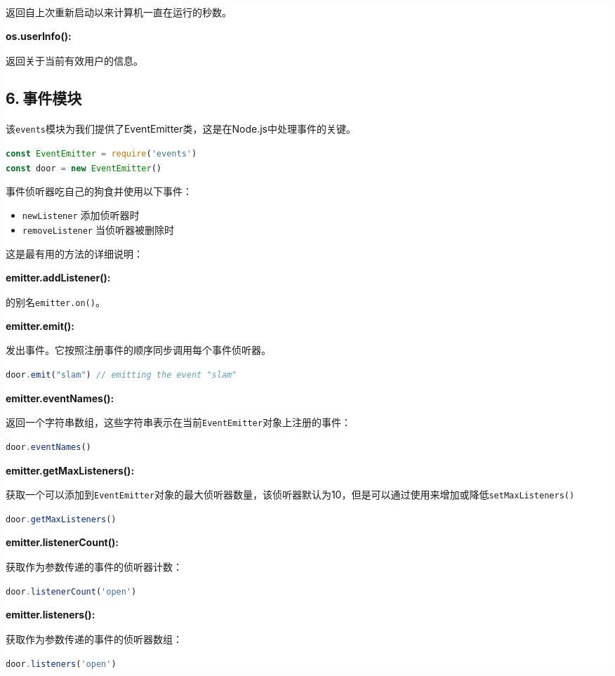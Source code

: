 返回自上次重新启动以来计算机一直在运行的秒数。

**os.userInfo():**

返回关于当前有效用户的信息。

## 6. 事件模块

该`events`模块为我们提供了EventEmitter类，这是在Node.js中处理事件的关键。

```js
const EventEmitter = require('events')
const door = new EventEmitter()
```

事件侦听器吃自己的狗食并使用以下事件：

- `newListener` 添加侦听器时
- `removeListener` 当侦听器被删除时

这是最有用的方法的详细说明：

**emitter.addListener():**

的别名`emitter.on()`。

**emitter.emit():**

发出事件。它按照注册事件的顺序同步调用每个事件侦听器。

```js
door.emit("slam") // emitting the event "slam"
```

**emitter.eventNames():**

返回一个字符串数组，这些字符串表示在当前`EventEmitter`对象上注册的事件：

```js
door.eventNames()
```

**emitter.getMaxListeners():**

获取一个可以添加到`EventEmitter`对象的最大侦听器数量，该侦听器默认为10，但是可以通过使用来增加或降低`setMaxListeners()`

```js
door.getMaxListeners()
```

**emitter.listenerCount():**

获取作为参数传递的事件的侦听器计数：

```js
door.listenerCount('open')
```

**emitter.listeners():**

获取作为参数传递的事件的侦听器数组：

```js
door.listeners('open')
```
